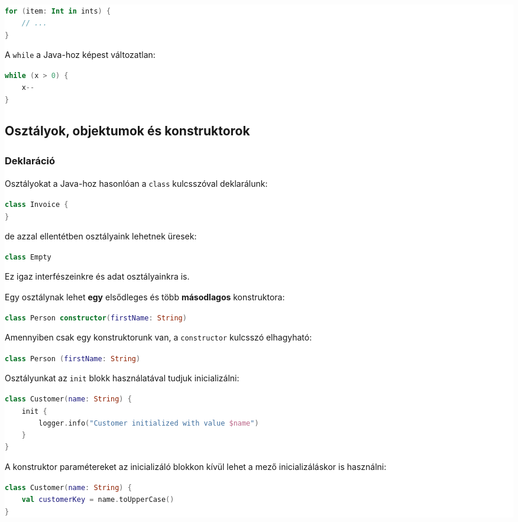 ```kotlin
for (item: Int in ints) {
    // ...
}
```

A `while` a Java-hoz képest változatlan:

```kotlin
while (x > 0) {
    x--
}
```

## Osztályok, objektumok és konstruktorok

### Deklaráció

Osztályokat a Java-hoz hasonlóan a `class` kulcsszóval deklarálunk:

```kotlin
class Invoice {
}
```

de azzal ellentétben osztályaink lehetnek üresek:

```kotlin
class Empty
```

Ez igaz interfészeinkre és adat osztályainkra is.

Egy osztálynak lehet **egy** elsődleges és több **másodlagos** konstruktora:

```kotlin
class Person constructor(firstName: String)
```

Amennyiben csak egy konstruktorunk van, a `constructor` kulcsszó elhagyható:

```kotlin
class Person (firstName: String)
```

Osztályunkat az `init` blokk használatával tudjuk inicializálni:

```kotlin
class Customer(name: String) {
    init {
        logger.info("Customer initialized with value $name")
    }
}
```

A konstruktor paramétereket az inicializáló blokkon kívül lehet a mező inicializáláskor is használni:

```kotlin
class Customer(name: String) {
    val customerKey = name.toUpperCase()
}
```
